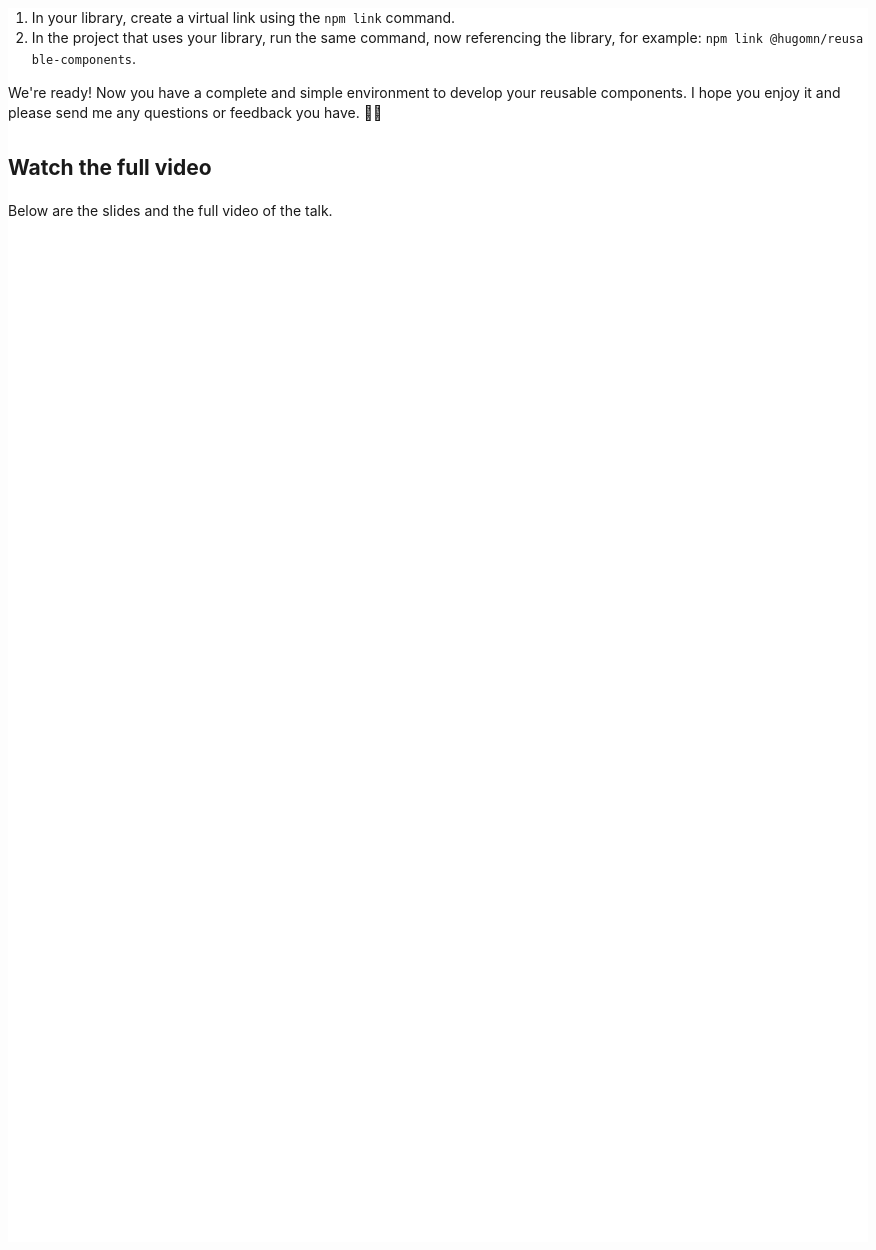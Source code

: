 1. In your library, create a virtual link using the `npm link` command.
2. In the project that uses your library, run the same command, now referencing the library, for example: `npm link @hugomn/reusable-components`.

We're ready! Now you have a complete and simple environment to develop your reusable components. I hope you enjoy it and please send me any questions or feedback you have. 🤘🏻

## Watch the full video
Below are the slides and the full video of the talk.

<div class="container" style="position: relative; width: 100%; height: 0; padding-bottom: 56.25%; margin-bottom: 40px"><iframe src="https://www.youtube.com/embed/Dve_bYaAVZ0" frameborder="0" allow="accelerometer; autoplay; encrypted-media; gyroscope; picture-in-picture" allowfullscreen style="position: absolute; top: 0; left: 0; width: 100%; height: 100%;"></iframe></div>

<div style="left: 0; width: 100%; height: 0; position: relative; padding-bottom: 56.1987%;"><iframe src="//speakerdeck.com/player/95ae0fbc24be49d88f1a7a0b333e984f" style="border: 0; top: 0; left: 0; width: 100%; height: 100%; position: absolute;" allowfullscreen scrolling="no"></iframe></div>

